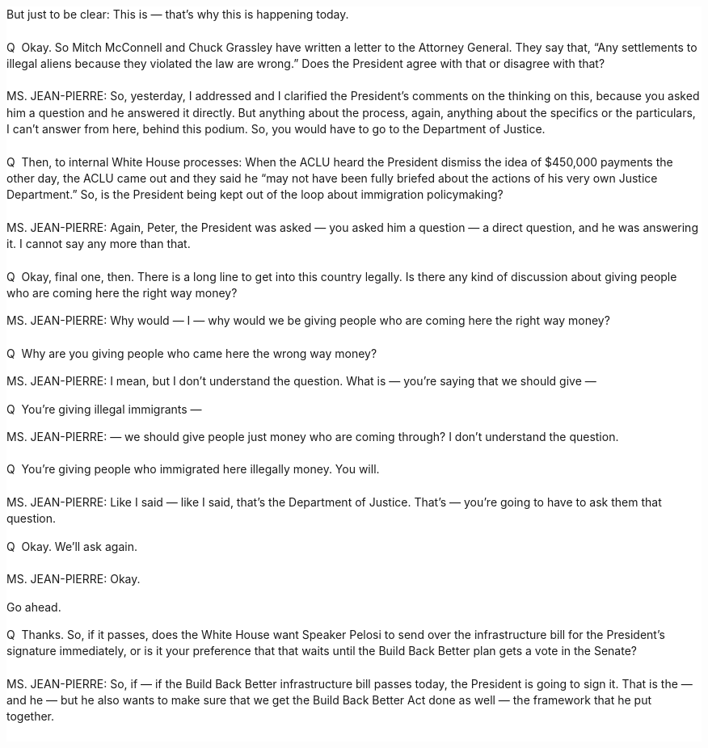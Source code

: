 But just to be clear: This is — that’s why this is happening today.  
   
Q  Okay. So Mitch McConnell and Chuck Grassley have written a letter to
the Attorney General. They say that, “Any settlements to illegal aliens
because they violated the law are wrong.” Does the President agree with
that or disagree with that?  
   
MS. JEAN-PIERRE: So, yesterday, I addressed and I clarified the
President’s comments on the thinking on this, because you asked him a
question and he answered it directly. But anything about the process,
again, anything about the specifics or the particulars, I can’t answer
from here, behind this podium. So, you would have to go to the
Department of Justice.  
   
Q  Then, to internal White House processes: When the ACLU heard the
President dismiss the idea of $450,000 payments the other day, the ACLU
came out and they said he “may not have been fully briefed about the
actions of his very own Justice Department.” So, is the President being
kept out of the loop about immigration policymaking?  
   
MS. JEAN-PIERRE: Again, Peter, the President was asked — you asked him a
question — a direct question, and he was answering it. I cannot say any
more than that.  
   
Q  Okay, final one, then. There is a long line to get into this country
legally. Is there any kind of discussion about giving people who are
coming here the right way money?

MS. JEAN-PIERRE: Why would — I — why would we be giving people who are
coming here the right way money?  
   
Q  Why are you giving people who came here the wrong way money?

MS. JEAN-PIERRE: I mean, but I don’t understand the question. What is —
you’re saying that we should give —

Q  You’re giving illegal immigrants —

MS. JEAN-PIERRE: — we should give people just money who are coming
through? I don’t understand the question.  
   
Q  You’re giving people who immigrated here illegally money. You will.  
   
MS. JEAN-PIERRE: Like I said — like I said, that’s the Department of
Justice. That’s — you’re going to have to ask them that question.

Q  Okay. We’ll ask again.  
   
MS. JEAN-PIERRE: Okay.

Go ahead.

Q  Thanks. So, if it passes, does the White House want Speaker Pelosi to
send over the infrastructure bill for the President’s signature
immediately, or is it your preference that that waits until the Build
Back Better plan gets a vote in the Senate?  
   
MS. JEAN-PIERRE: So, if — if the Build Back Better infrastructure bill
passes today, the President is going to sign it. That is the — and he —
but he also wants to make sure that we get the Build Back Better Act
done as well — the framework that he put together.  
   